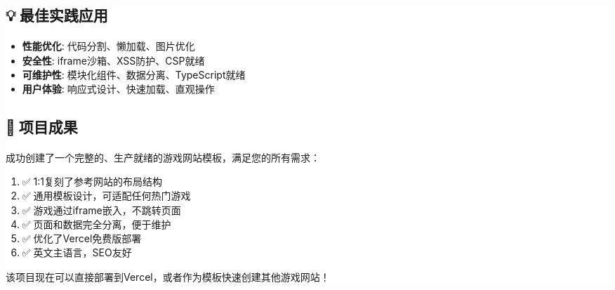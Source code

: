 ## 💡 最佳实践应用

- **性能优化**: 代码分割、懒加载、图片优化
- **安全性**: iframe沙箱、XSS防护、CSP就绪
- **可维护性**: 模块化组件、数据分离、TypeScript就绪
- **用户体验**: 响应式设计、快速加载、直观操作

## 🎉 项目成果

成功创建了一个完整的、生产就绪的游戏网站模板，满足您的所有需求：

1. ✅ 1:1复刻了参考网站的布局结构
2. ✅ 通用模板设计，可适配任何热门游戏
3. ✅ 游戏通过iframe嵌入，不跳转页面
4. ✅ 页面和数据完全分离，便于维护
5. ✅ 优化了Vercel免费版部署
6. ✅ 英文主语言，SEO友好

该项目现在可以直接部署到Vercel，或者作为模板快速创建其他游戏网站！ 
